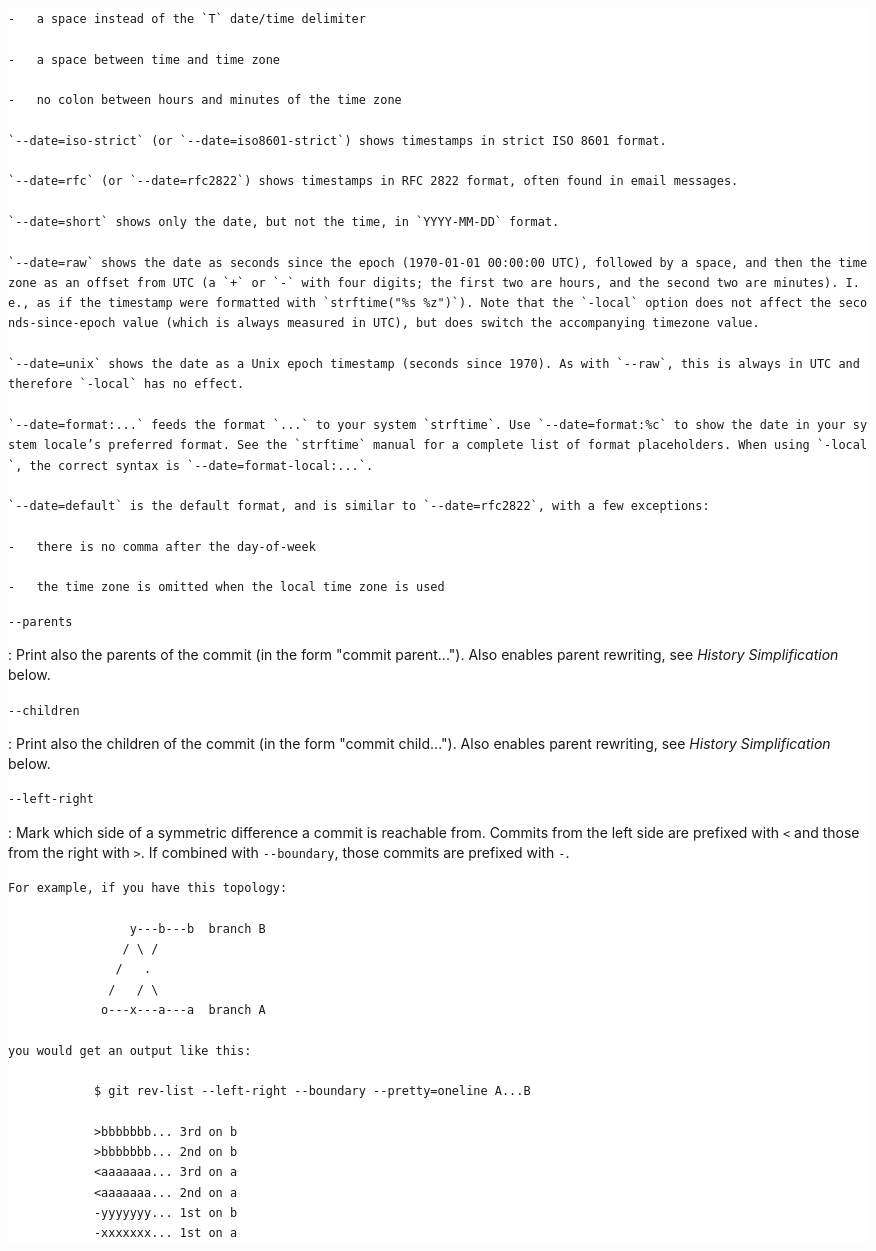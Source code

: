     -   a space instead of the `T` date/time delimiter

    -   a space between time and time zone

    -   no colon between hours and minutes of the time zone

    `--date=iso-strict` (or `--date=iso8601-strict`) shows timestamps in strict ISO 8601 format.

    `--date=rfc` (or `--date=rfc2822`) shows timestamps in RFC 2822 format, often found in email messages.

    `--date=short` shows only the date, but not the time, in `YYYY-MM-DD` format.

    `--date=raw` shows the date as seconds since the epoch (1970-01-01 00:00:00 UTC), followed by a space, and then the timezone as an offset from UTC (a `+` or `-` with four digits; the first two are hours, and the second two are minutes). I.e., as if the timestamp were formatted with `strftime("%s %z")`). Note that the `-local` option does not affect the seconds-since-epoch value (which is always measured in UTC), but does switch the accompanying timezone value.

    `--date=unix` shows the date as a Unix epoch timestamp (seconds since 1970). As with `--raw`, this is always in UTC and therefore `-local` has no effect.

    `--date=format:...` feeds the format `...` to your system `strftime`. Use `--date=format:%c` to show the date in your system locale’s preferred format. See the `strftime` manual for a complete list of format placeholders. When using `-local`, the correct syntax is `--date=format-local:...`.

    `--date=default` is the default format, and is similar to `--date=rfc2822`, with a few exceptions:

    -   there is no comma after the day-of-week

    -   the time zone is omitted when the local time zone is used

`--parents`

:   Print also the parents of the commit (in the form "commit parent..."). Also enables parent rewriting, see *History Simplification* below.

`--children`

:   Print also the children of the commit (in the form "commit child..."). Also enables parent rewriting, see *History Simplification* below.

`--left-right`

:   Mark which side of a symmetric difference a commit is reachable from. Commits from the left side are prefixed with `<` and those from the right with `>`. If combined with `--boundary`, those commits are prefixed with `-`.

    For example, if you have this topology:

                     y---b---b  branch B
                    / \ /
                   /   .
                  /   / \
                 o---x---a---a  branch A

    you would get an output like this:

                $ git rev-list --left-right --boundary --pretty=oneline A...B

                >bbbbbbb... 3rd on b
                >bbbbbbb... 2nd on b
                <aaaaaaa... 3rd on a
                <aaaaaaa... 2nd on a
                -yyyyyyy... 1st on b
                -xxxxxxx... 1st on a

